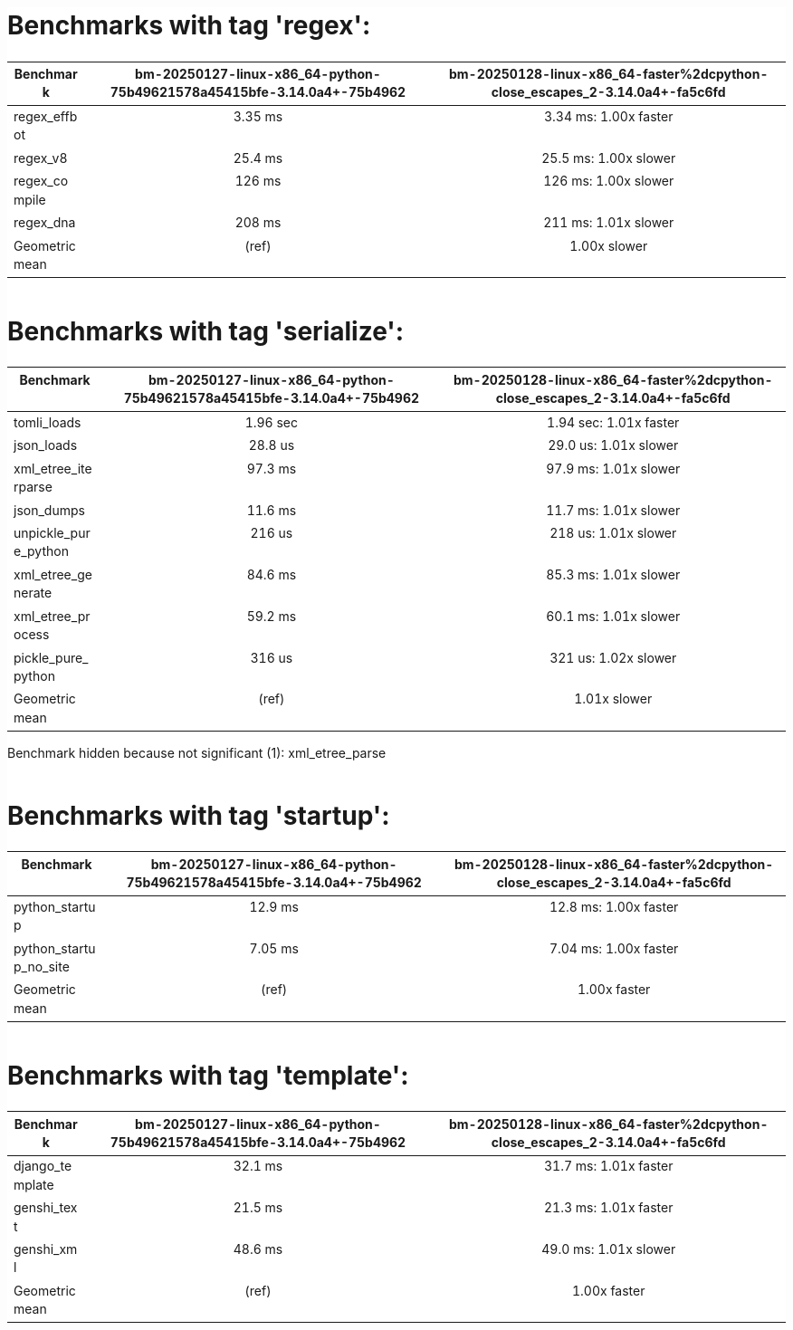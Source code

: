 Benchmarks with tag 'regex':
============================

| Benchmark      | bm-20250127-linux-x86_64-python-75b49621578a45415bfe-3.14.0a4+-75b4962 | bm-20250128-linux-x86_64-faster%2dcpython-close_escapes_2-3.14.0a4+-fa5c6fd |
|----------------|:----------------------------------------------------------------------:|:---------------------------------------------------------------------------:|
| regex_effbot   | 3.35 ms                                                                | 3.34 ms: 1.00x faster                                                       |
| regex_v8       | 25.4 ms                                                                | 25.5 ms: 1.00x slower                                                       |
| regex_compile  | 126 ms                                                                 | 126 ms: 1.00x slower                                                        |
| regex_dna      | 208 ms                                                                 | 211 ms: 1.01x slower                                                        |
| Geometric mean | (ref)                                                                  | 1.00x slower                                                                |

Benchmarks with tag 'serialize':
================================

| Benchmark            | bm-20250127-linux-x86_64-python-75b49621578a45415bfe-3.14.0a4+-75b4962 | bm-20250128-linux-x86_64-faster%2dcpython-close_escapes_2-3.14.0a4+-fa5c6fd |
|----------------------|:----------------------------------------------------------------------:|:---------------------------------------------------------------------------:|
| tomli_loads          | 1.96 sec                                                               | 1.94 sec: 1.01x faster                                                      |
| json_loads           | 28.8 us                                                                | 29.0 us: 1.01x slower                                                       |
| xml_etree_iterparse  | 97.3 ms                                                                | 97.9 ms: 1.01x slower                                                       |
| json_dumps           | 11.6 ms                                                                | 11.7 ms: 1.01x slower                                                       |
| unpickle_pure_python | 216 us                                                                 | 218 us: 1.01x slower                                                        |
| xml_etree_generate   | 84.6 ms                                                                | 85.3 ms: 1.01x slower                                                       |
| xml_etree_process    | 59.2 ms                                                                | 60.1 ms: 1.01x slower                                                       |
| pickle_pure_python   | 316 us                                                                 | 321 us: 1.02x slower                                                        |
| Geometric mean       | (ref)                                                                  | 1.01x slower                                                                |

Benchmark hidden because not significant (1): xml_etree_parse

Benchmarks with tag 'startup':
==============================

| Benchmark              | bm-20250127-linux-x86_64-python-75b49621578a45415bfe-3.14.0a4+-75b4962 | bm-20250128-linux-x86_64-faster%2dcpython-close_escapes_2-3.14.0a4+-fa5c6fd |
|------------------------|:----------------------------------------------------------------------:|:---------------------------------------------------------------------------:|
| python_startup         | 12.9 ms                                                                | 12.8 ms: 1.00x faster                                                       |
| python_startup_no_site | 7.05 ms                                                                | 7.04 ms: 1.00x faster                                                       |
| Geometric mean         | (ref)                                                                  | 1.00x faster                                                                |

Benchmarks with tag 'template':
===============================

| Benchmark       | bm-20250127-linux-x86_64-python-75b49621578a45415bfe-3.14.0a4+-75b4962 | bm-20250128-linux-x86_64-faster%2dcpython-close_escapes_2-3.14.0a4+-fa5c6fd |
|-----------------|:----------------------------------------------------------------------:|:---------------------------------------------------------------------------:|
| django_template | 32.1 ms                                                                | 31.7 ms: 1.01x faster                                                       |
| genshi_text     | 21.5 ms                                                                | 21.3 ms: 1.01x faster                                                       |
| genshi_xml      | 48.6 ms                                                                | 49.0 ms: 1.01x slower                                                       |
| Geometric mean  | (ref)                                                                  | 1.00x faster                                                                |
